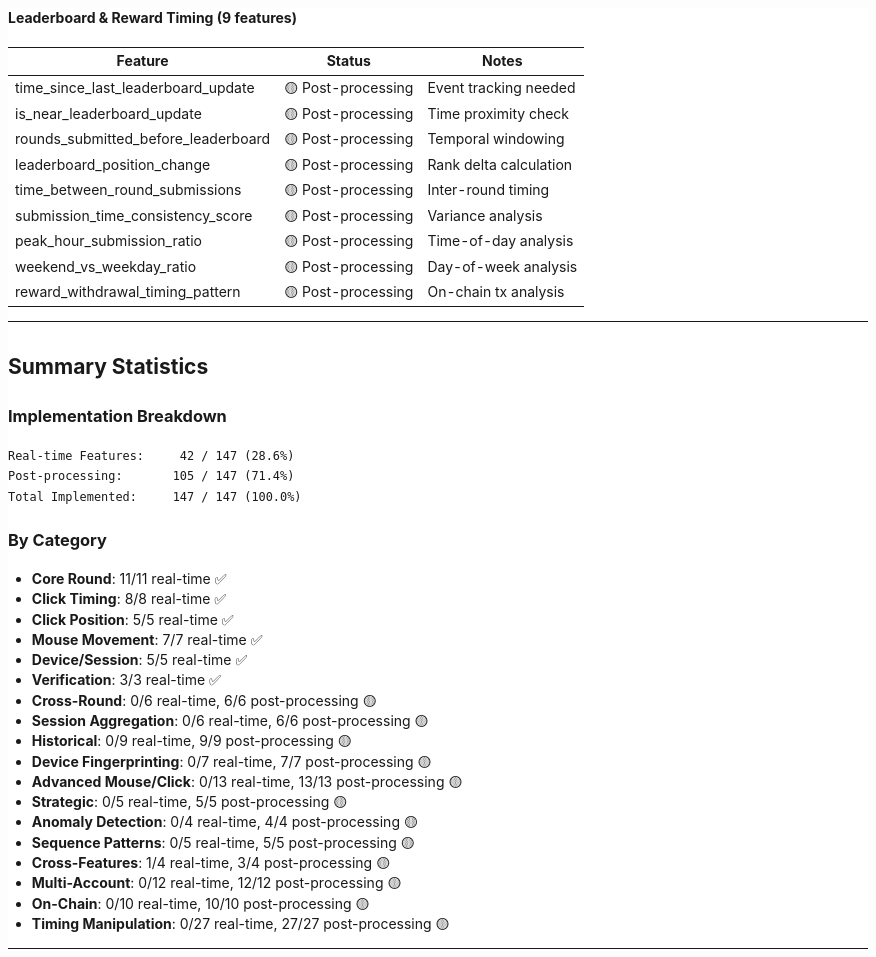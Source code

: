 #### Leaderboard & Reward Timing (9 features)
| Feature | Status | Notes |
|---------|--------|-------|
| time_since_last_leaderboard_update | 🟡 Post-processing | Event tracking needed |
| is_near_leaderboard_update | 🟡 Post-processing | Time proximity check |
| rounds_submitted_before_leaderboard | 🟡 Post-processing | Temporal windowing |
| leaderboard_position_change | 🟡 Post-processing | Rank delta calculation |
| time_between_round_submissions | 🟡 Post-processing | Inter-round timing |
| submission_time_consistency_score | 🟡 Post-processing | Variance analysis |
| peak_hour_submission_ratio | 🟡 Post-processing | Time-of-day analysis |
| weekend_vs_weekday_ratio | 🟡 Post-processing | Day-of-week analysis |
| reward_withdrawal_timing_pattern | 🟡 Post-processing | On-chain tx analysis |

---

## Summary Statistics

### Implementation Breakdown
```
Real-time Features:     42 / 147 (28.6%)
Post-processing:       105 / 147 (71.4%)
Total Implemented:     147 / 147 (100.0%)
```

### By Category
- **Core Round**: 11/11 real-time ✅
- **Click Timing**: 8/8 real-time ✅
- **Click Position**: 5/5 real-time ✅
- **Mouse Movement**: 7/7 real-time ✅
- **Device/Session**: 5/5 real-time ✅
- **Verification**: 3/3 real-time ✅
- **Cross-Round**: 0/6 real-time, 6/6 post-processing 🟡
- **Session Aggregation**: 0/6 real-time, 6/6 post-processing 🟡
- **Historical**: 0/9 real-time, 9/9 post-processing 🟡
- **Device Fingerprinting**: 0/7 real-time, 7/7 post-processing 🟡
- **Advanced Mouse/Click**: 0/13 real-time, 13/13 post-processing 🟡
- **Strategic**: 0/5 real-time, 5/5 post-processing 🟡
- **Anomaly Detection**: 0/4 real-time, 4/4 post-processing 🟡
- **Sequence Patterns**: 0/5 real-time, 5/5 post-processing 🟡
- **Cross-Features**: 1/4 real-time, 3/4 post-processing 🟡
- **Multi-Account**: 0/12 real-time, 12/12 post-processing 🟡
- **On-Chain**: 0/10 real-time, 10/10 post-processing 🟡
- **Timing Manipulation**: 0/27 real-time, 27/27 post-processing 🟡

---